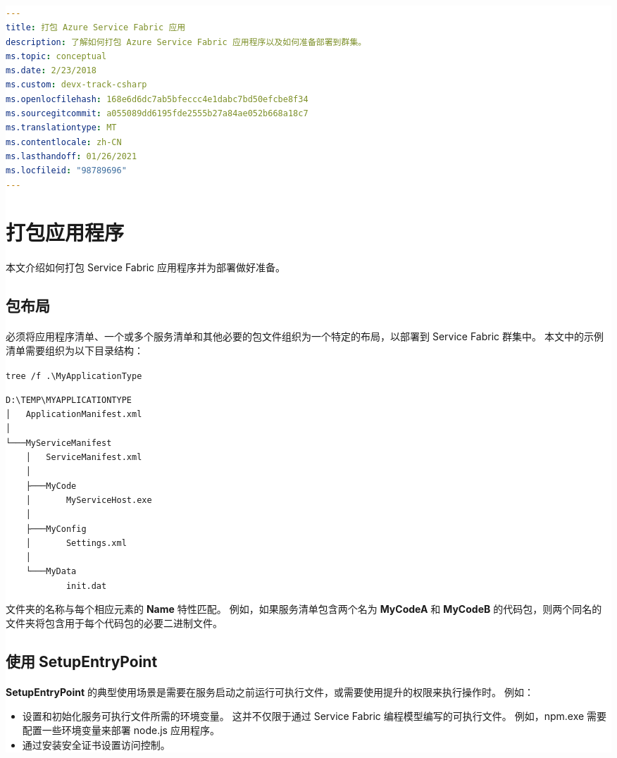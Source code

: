```yaml
---
title: 打包 Azure Service Fabric 应用
description: 了解如何打包 Azure Service Fabric 应用程序以及如何准备部署到群集。
ms.topic: conceptual
ms.date: 2/23/2018
ms.custom: devx-track-csharp
ms.openlocfilehash: 168e6d6dc7ab5bfeccc4e1dabc7bd50efcbe8f34
ms.sourcegitcommit: a055089dd6195fde2555b27a84ae052b668a18c7
ms.translationtype: MT
ms.contentlocale: zh-CN
ms.lasthandoff: 01/26/2021
ms.locfileid: "98789696"
---
```

# <a name="package-an-application"></a>打包应用程序

本文介绍如何打包 Service Fabric 应用程序并为部署做好准备。

## <a name="package-layout"></a>包布局

必须将应用程序清单、一个或多个服务清单和其他必要的包文件组织为一个特定的布局，以部署到 Service Fabric 群集中。 本文中的示例清单需要组织为以下目录结构：

```
tree /f .\MyApplicationType
```

```Output
D:\TEMP\MYAPPLICATIONTYPE
│   ApplicationManifest.xml
│
└───MyServiceManifest
    │   ServiceManifest.xml
    │
    ├───MyCode
    │       MyServiceHost.exe
    │
    ├───MyConfig
    │       Settings.xml
    │
    └───MyData
            init.dat
```

文件夹的名称与每个相应元素的 **Name** 特性匹配。 例如，如果服务清单包含两个名为 **MyCodeA** 和 **MyCodeB** 的代码包，则两个同名的文件夹将包含用于每个代码包的必要二进制文件。

## <a name="use-setupentrypoint"></a>使用 SetupEntryPoint

**SetupEntryPoint** 的典型使用场景是需要在服务启动之前运行可执行文件，或需要使用提升的权限来执行操作时。 例如：

* 设置和初始化服务可执行文件所需的环境变量。 这并不仅限于通过 Service Fabric 编程模型编写的可执行文件。 例如，npm.exe 需要配置一些环境变量来部署 node.js 应用程序。
* 通过安装安全证书设置访问控制。
